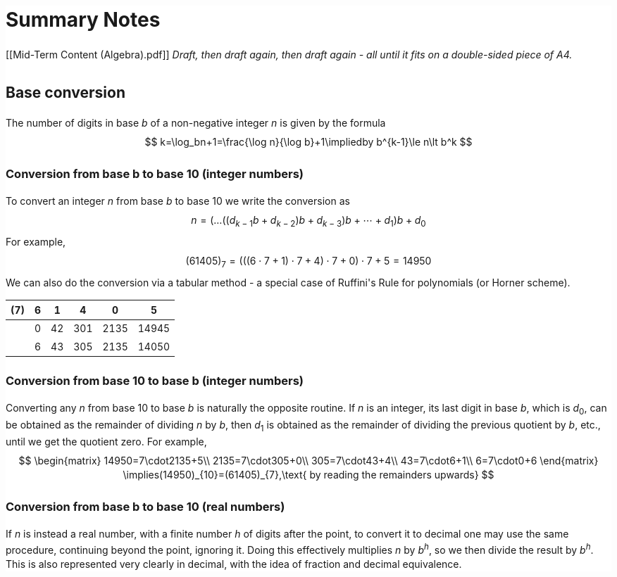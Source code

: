 # Summary Notes
[[Mid-Term Content (Algebra).pdf]]
*Draft, then draft again, then draft again - all until it fits on a double-sided piece of A4.*
## Base conversion
The number of digits in base $b$ of a non-negative integer $n$ is given by the formula
$$
k=\log_bn+1=\frac{\log n}{\log b}+1\impliedby b^{k-1}\le n\lt b^k
$$
### Conversion from base b to base 10 (integer numbers)
To convert an integer $n$ from base $b$ to base $10$ we write the conversion as
$$
n=(\ldots((d_{k-1}b+d_{k-2})b+d_{k-3})b+\cdots+d_1)b+d_0
$$
For example,
$$
(61405)_7=(((6\cdot7+1)\cdot7+4)\cdot7+0)\cdot7+5=14950
$$
We can also do the conversion via a tabular method - a special case of Ruffini's Rule for polynomials (or Horner scheme).

| (7) | 6   | 1   | 4   | 0    | 5     |
| --- | --- | --- | --- | ---- | ----- |
|     | 0   | 42  | 301 | 2135 | 14945 |
|     | 6   | 43  | 305 | 2135 | 14050 | 

### Conversion from base 10 to base b (integer numbers)
Converting any $n$ from base $10$ to base $b$ is naturally the opposite routine. If $n$ is an integer, its last digit in base $b$, which is $d_0$, can be obtained as the remainder of dividing $n$ by $b$, then $d_1$ is obtained as the remainder of dividing the previous quotient by $b$, etc., until we get the quotient zero. For example,
$$
\begin{matrix}
14950=7\cdot2135+5\\
2135=7\cdot305+0\\
305=7\cdot43+4\\
43=7\cdot6+1\\
6=7\cdot0+6
\end{matrix}
\implies(14950)_{10}=(61405)_{7},\text{ by reading the remainders upwards}
$$
### Conversion from base b to base 10 (real numbers)
If $n$ is instead a real number, with a finite number $h$ of digits after the point, to convert it to decimal one may use the same procedure, continuing beyond the point, ignoring it. Doing this effectively multiplies $n$ by $b^h$, so we then divide the result by $b^h$. This is also represented very clearly in decimal, with the idea of fraction and decimal equivalence.
